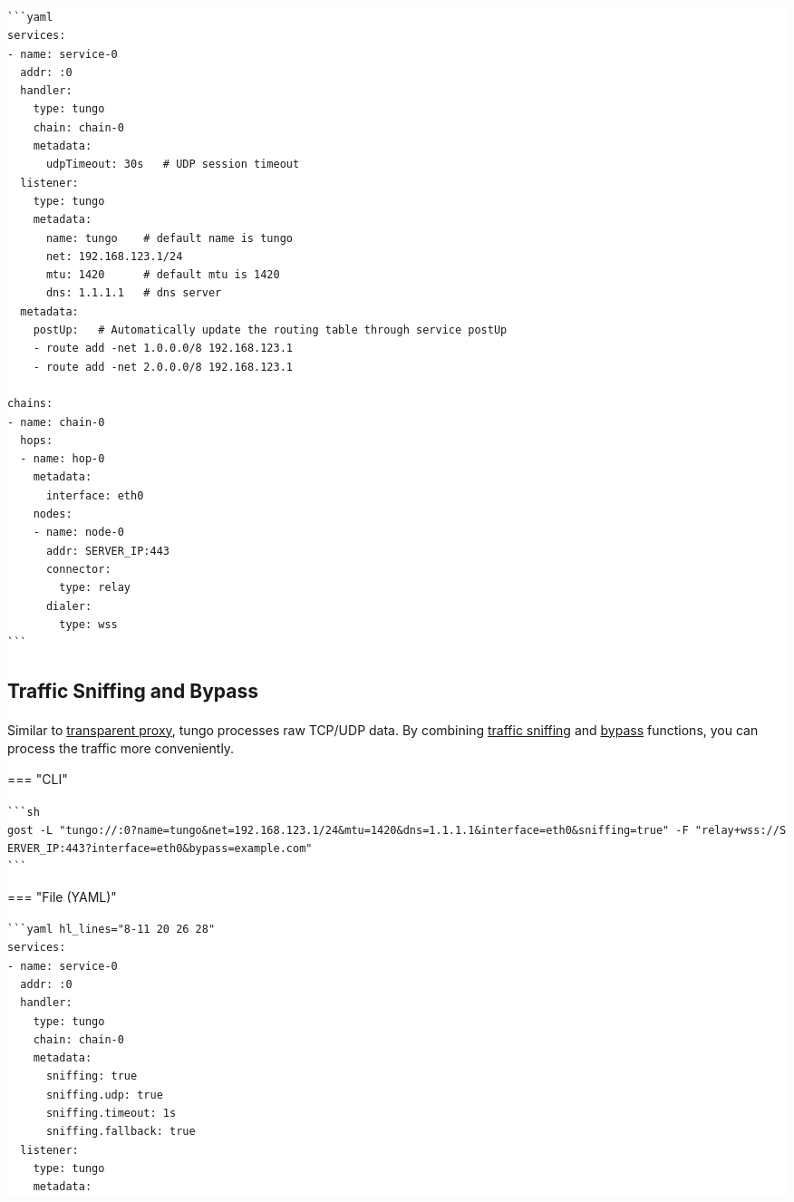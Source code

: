     ```yaml
    services:
    - name: service-0
      addr: :0
      handler:
        type: tungo
        chain: chain-0
        metadata:
          udpTimeout: 30s   # UDP session timeout
      listener:
        type: tungo
        metadata:
          name: tungo    # default name is tungo
          net: 192.168.123.1/24
          mtu: 1420      # default mtu is 1420
          dns: 1.1.1.1   # dns server
      metadata:
        postUp:   # Automatically update the routing table through service postUp
        - route add -net 1.0.0.0/8 192.168.123.1
        - route add -net 2.0.0.0/8 192.168.123.1

    chains:
    - name: chain-0
      hops:
      - name: hop-0
        metadata:
          interface: eth0
        nodes:
        - name: node-0
          addr: SERVER_IP:443
          connector:
            type: relay
          dialer:
            type: wss
    ```

## Traffic Sniffing and Bypass

Similar to [transparent proxy](redirect.md), tungo processes raw TCP/UDP data. By combining [traffic sniffing](sniffing.md) and [bypass](../concepts/bypass.md) functions, you can process the traffic more conveniently.

=== "CLI"

    ```sh
    gost -L "tungo://:0?name=tungo&net=192.168.123.1/24&mtu=1420&dns=1.1.1.1&interface=eth0&sniffing=true" -F "relay+wss://SERVER_IP:443?interface=eth0&bypass=example.com"
    ```

=== "File (YAML)"

    ```yaml hl_lines="8-11 20 26 28"
    services:
    - name: service-0
      addr: :0
      handler:
        type: tungo
        chain: chain-0
        metadata:
          sniffing: true
          sniffing.udp: true
          sniffing.timeout: 1s
          sniffing.fallback: true
      listener:
        type: tungo
        metadata:
